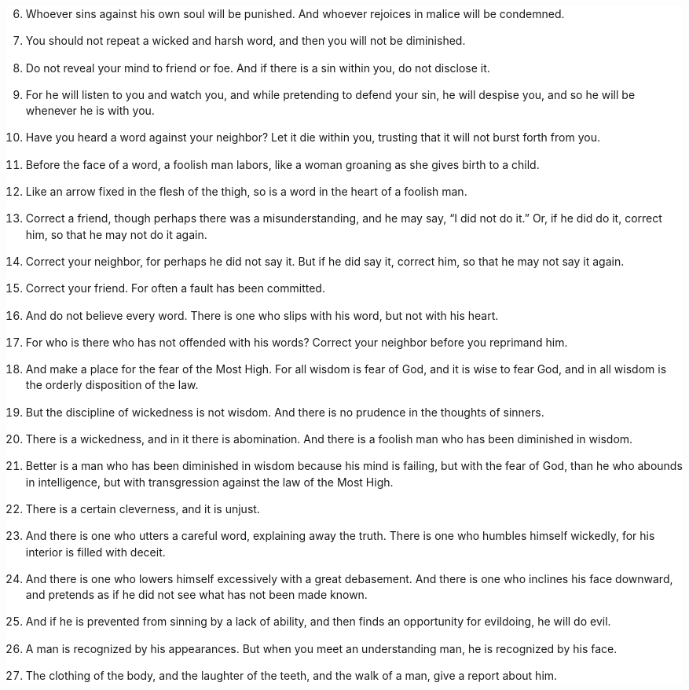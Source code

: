 6. Whoever sins against his own soul will be punished. And whoever rejoices in malice will be condemned.

7. You should not repeat a wicked and harsh word, and then you will not be diminished.

8. Do not reveal your mind to friend or foe. And if there is a sin within you, do not disclose it.

9. For he will listen to you and watch you, and while pretending to defend your sin, he will despise you, and so he will be whenever he is with you.

10. Have you heard a word against your neighbor? Let it die within you, trusting that it will not burst forth from you.

11. Before the face of a word, a foolish man labors, like a woman groaning as she gives birth to a child.

12. Like an arrow fixed in the flesh of the thigh, so is a word in the heart of a foolish man.

13. Correct a friend, though perhaps there was a misunderstanding, and he may say, “I did not do it.” Or, if he did do it, correct him, so that he may not do it again.

14. Correct your neighbor, for perhaps he did not say it. But if he did say it, correct him, so that he may not say it again.

15. Correct your friend. For often a fault has been committed.

16. And do not believe every word. There is one who slips with his word, but not with his heart. 

17. For who is there who has not offended with his words? Correct your neighbor before you reprimand him.

18. And make a place for the fear of the Most High. For all wisdom is fear of God, and it is wise to fear God, and in all wisdom is the orderly disposition of the law.

19. But the discipline of wickedness is not wisdom. And there is no prudence in the thoughts of sinners.

20. There is a wickedness, and in it there is abomination. And there is a foolish man who has been diminished in wisdom.

21. Better is a man who has been diminished in wisdom because his mind is failing, but with the fear of God, than he who abounds in intelligence, but with transgression against the law of the Most High.

22. There is a certain cleverness, and it is unjust.

23. And there is one who utters a careful word, explaining away the truth. There is one who humbles himself wickedly, for his interior is filled with deceit.

24. And there is one who lowers himself excessively with a great debasement. And there is one who inclines his face downward, and pretends as if he did not see what has not been made known.

25. And if he is prevented from sinning by a lack of ability, and then finds an opportunity for evildoing, he will do evil.

26. A man is recognized by his appearances. But when you meet an understanding man, he is recognized by his face.

27. The clothing of the body, and the laughter of the teeth, and the walk of a man, give a report about him.
